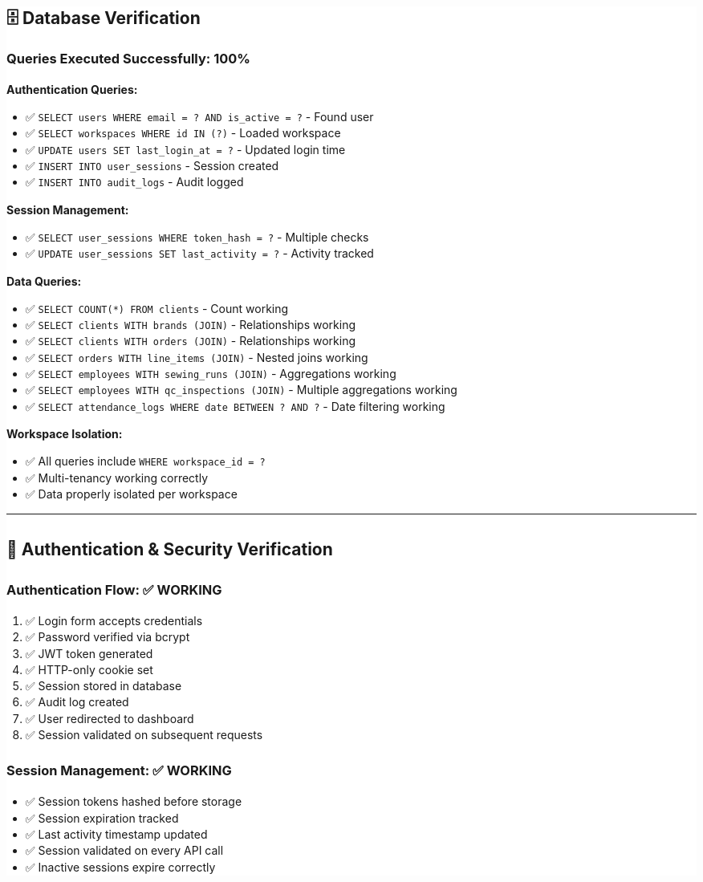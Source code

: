 
## 🗄️ Database Verification

### Queries Executed Successfully: 100%

**Authentication Queries:**
- ✅ `SELECT users WHERE email = ? AND is_active = ?` - Found user
- ✅ `SELECT workspaces WHERE id IN (?)` - Loaded workspace
- ✅ `UPDATE users SET last_login_at = ?` - Updated login time
- ✅ `INSERT INTO user_sessions` - Session created
- ✅ `INSERT INTO audit_logs` - Audit logged

**Session Management:**
- ✅ `SELECT user_sessions WHERE token_hash = ?` - Multiple checks
- ✅ `UPDATE user_sessions SET last_activity = ?` - Activity tracked

**Data Queries:**
- ✅ `SELECT COUNT(*) FROM clients` - Count working
- ✅ `SELECT clients WITH brands (JOIN)` - Relationships working
- ✅ `SELECT clients WITH orders (JOIN)` - Relationships working
- ✅ `SELECT orders WITH line_items (JOIN)` - Nested joins working
- ✅ `SELECT employees WITH sewing_runs (JOIN)` - Aggregations working
- ✅ `SELECT employees WITH qc_inspections (JOIN)` - Multiple aggregations working
- ✅ `SELECT attendance_logs WHERE date BETWEEN ? AND ?` - Date filtering working

**Workspace Isolation:**
- ✅ All queries include `WHERE workspace_id = ?`
- ✅ Multi-tenancy working correctly
- ✅ Data properly isolated per workspace

---

## 🔐 Authentication & Security Verification

### Authentication Flow: ✅ WORKING
1. ✅ Login form accepts credentials
2. ✅ Password verified via bcrypt
3. ✅ JWT token generated
4. ✅ HTTP-only cookie set
5. ✅ Session stored in database
6. ✅ Audit log created
7. ✅ User redirected to dashboard
8. ✅ Session validated on subsequent requests

### Session Management: ✅ WORKING
- ✅ Session tokens hashed before storage
- ✅ Session expiration tracked
- ✅ Last activity timestamp updated
- ✅ Session validated on every API call
- ✅ Inactive sessions expire correctly
